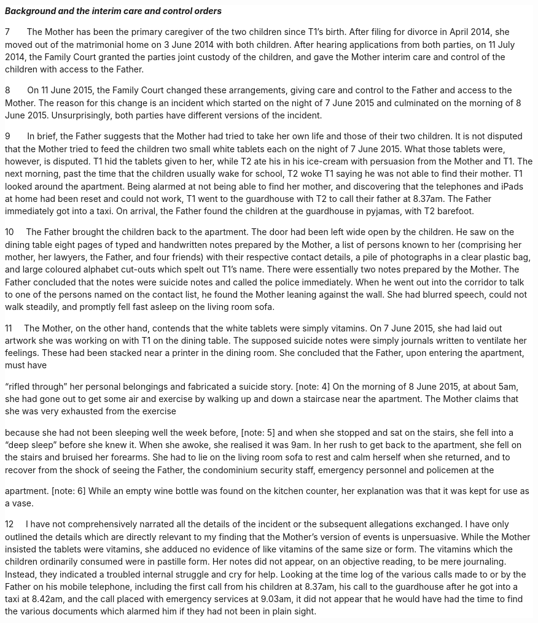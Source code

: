 **_Background and the interim care and control orders_** 

7       The Mother has been the primary caregiver of the two children since T1’s birth. After filing for divorce in April 2014, she moved out of the matrimonial home on 3 June 2014 with both children. After hearing applications from both parties, on 11 July 2014, the Family Court granted the parties joint custody of the children, and gave the Mother interim care and control of the children with access to the Father. 

8       On 11 June 2015, the Family Court changed these arrangements, giving care and control to the Father and access to the Mother. The reason for this change is an incident which started on the night of 7 June 2015 and culminated on the morning of 8 June 2015. Unsurprisingly, both parties have different versions of the incident. 

9       In brief, the Father suggests that the Mother had tried to take her own life and those of their two children. It is not disputed that the Mother tried to feed the children two small white tablets each on the night of 7 June 2015. What those tablets were, however, is disputed. T1 hid the tablets given to her, while T2 ate his in his ice-cream with persuasion from the Mother and T1. The next morning, past the time that the children usually wake for school, T2 woke T1 saying he was not able to find their mother. T1 looked around the apartment. Being alarmed at not being able to find her mother, and discovering that the telephones and iPads at home had been reset and could not work, T1 went to the guardhouse with T2 to call their father at 8.37am. The Father immediately got into a taxi. On arrival, the Father found the children at the guardhouse in pyjamas, with T2 barefoot. 

10     The Father brought the children back to the apartment. The door had been left wide open by the children. He saw on the dining table eight pages of typed and handwritten notes prepared by the Mother, a list of persons known to her (comprising her mother, her lawyers, the Father, and four friends) with their respective contact details, a pile of photographs in a clear plastic bag, and large coloured alphabet cut-outs which spelt out T1’s name. There were essentially two notes prepared by the Mother. The Father concluded that the notes were suicide notes and called the police immediately. When he went out into the corridor to talk to one of the persons named on the contact list, he found the Mother leaning against the wall. She had blurred speech, could not walk steadily, and promptly fell fast asleep on the living room sofa. 

11     The Mother, on the other hand, contends that the white tablets were simply vitamins. On 7 June 2015, she had laid out artwork she was working on with T1 on the dining table. The supposed suicide notes were simply journals written to ventilate her feelings. These had been stacked near a printer in the dining room. She concluded that the Father, upon entering the apartment, must have 

“rifled through” her personal belongings and fabricated a suicide story. [note: 4] On the morning of 8 June 2015, at about 5am, she had gone out to get some air and exercise by walking up and down a staircase near the apartment. The Mother claims that she was very exhausted from the exercise 

because she had not been sleeping well the week before, [note: 5] and when she stopped and sat on the stairs, she fell into a “deep sleep” before she knew it. When she awoke, she realised it was 9am. In her rush to get back to the apartment, she fell on the stairs and bruised her forearms. She had to lie on the living room sofa to rest and calm herself when she returned, and to recover from the shock of seeing the Father, the condominium security staff, emergency personnel and policemen at the 


apartment. [note: 6] While an empty wine bottle was found on the kitchen counter, her explanation was that it was kept for use as a vase. 

12     I have not comprehensively narrated all the details of the incident or the subsequent allegations exchanged. I have only outlined the details which are directly relevant to my finding that the Mother’s version of events is unpersuasive. While the Mother insisted the tablets were vitamins, she adduced no evidence of like vitamins of the same size or form. The vitamins which the children ordinarily consumed were in pastille form. Her notes did not appear, on an objective reading, to be mere journaling. Instead, they indicated a troubled internal struggle and cry for help. Looking at the time log of the various calls made to or by the Father on his mobile telephone, including the first call from his children at 8.37am, his call to the guardhouse after he got into a taxi at 8.42am, and the call placed with emergency services at 9.03am, it did not appear that he would have had the time to find the various documents which alarmed him if they had not been in plain sight. 
